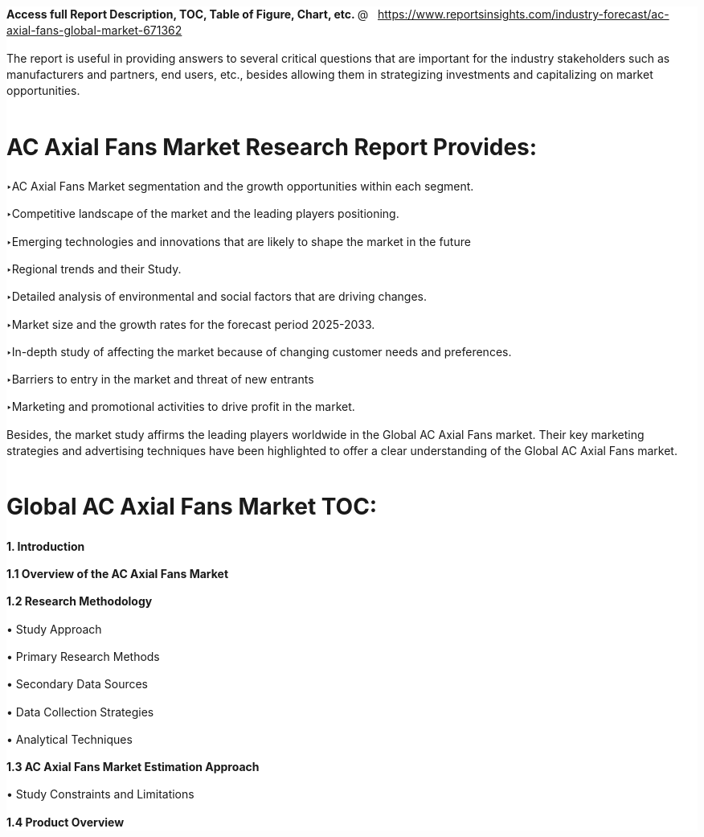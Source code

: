 <strong>Access full Report Description, TOC, Table of Figure, Chart, etc. </strong>@   <a href=https://www.reportsinsights.com/industry-forecast/ac-axial-fans-global-market-671362 style=color:#0000ff;>https://www.reportsinsights.com/industry-forecast/ac-axial-fans-global-market-671362</a>

The report is useful in providing answers to several critical questions that are important for the industry stakeholders such as manufacturers and partners, end users, etc., besides allowing them in strategizing investments and capitalizing on market opportunities.

# <strong>AC Axial Fans Market Research Report Provides:</strong>

<strong>‣</strong>AC Axial Fans Market segmentation and the growth opportunities within each segment.

<strong>‣</strong>Competitive landscape of the market and the leading players positioning.

<strong>‣</strong>Emerging technologies and innovations that are likely to shape the market in the future

<strong>‣</strong>Regional trends and their Study.

<strong>‣</strong>Detailed analysis of environmental and social factors that are driving changes.

<strong>‣</strong>Market size and the growth rates for the forecast period 2025-2033.

<strong>‣</strong>In-depth study of affecting the market because of changing customer needs and preferences.

<strong>‣</strong>Barriers to entry in the market and threat of new entrants

<strong>‣</strong>Marketing and promotional activities to drive profit in the market.

Besides, the market study affirms the leading players worldwide in the Global AC Axial Fans market. Their key marketing strategies and advertising techniques have been highlighted to offer a clear understanding of the Global AC Axial Fans market.

# <strong>Global AC Axial Fans Market TOC:</strong>

<strong>1. Introduction</strong>

<strong>1.1 Overview of the AC Axial Fans Market</strong>

<strong>1.2 Research Methodology</strong>

• Study Approach

• Primary Research Methods

• Secondary Data Sources

• Data Collection Strategies

• Analytical Techniques

<strong>1.3 AC Axial Fans Market Estimation Approach</strong>

• Study Constraints and Limitations

<strong>1.4 Product Overview</strong>

